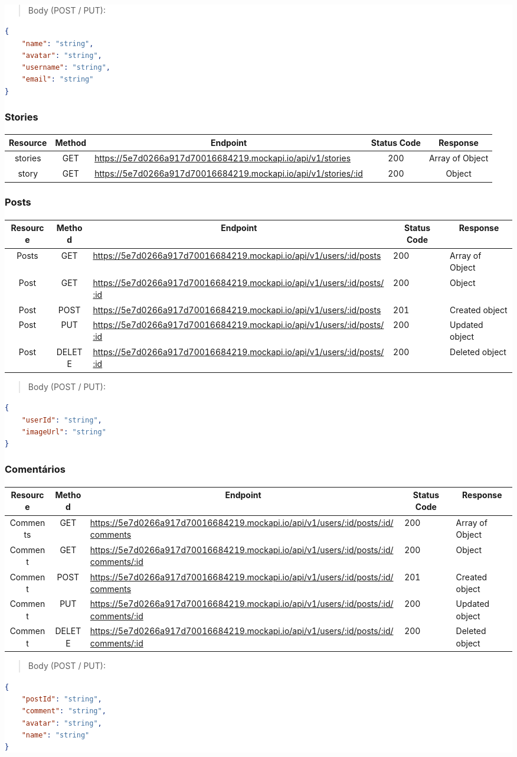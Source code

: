 
> Body (POST / PUT):
```json
{
    "name": "string",
    "avatar": "string",
    "username": "string",
    "email": "string"
}
```

### Stories
| Resource | Method    | Endpoint                                                        | Status Code |    Response     |
|:--------:|:---------:|-----------------------------------------------------------------|:-----------:|:---------------:|
| stories   |  GET     | https://5e7d0266a917d70016684219.mockapi.io/api/v1/stories      |     200     | Array of Object |
| story     |  GET     | https://5e7d0266a917d70016684219.mockapi.io/api/v1/stories/:id  |     200     | Object          |

### Posts
| Resource | Method  | Endpoint                                                               | Status Code | Response        |
|:--------:|:-------:|------------------------------------------------------------------------|-------------|-----------------|
| Posts    |  GET    | https://5e7d0266a917d70016684219.mockapi.io/api/v1/users/:id/posts     |     200     | Array of Object |
| Post     |  GET    | https://5e7d0266a917d70016684219.mockapi.io/api/v1/users/:id/posts/:id |     200     | Object          |
| Post     |  POST   | https://5e7d0266a917d70016684219.mockapi.io/api/v1/users/:id/posts     |     201     | Created object  |
| Post     |  PUT    | https://5e7d0266a917d70016684219.mockapi.io/api/v1/users/:id/posts/:id |     200     | Updated object  |
| Post     |  DELETE | https://5e7d0266a917d70016684219.mockapi.io/api/v1/users/:id/posts/:id |     200     | Deleted object  |

> Body (POST / PUT):
```json
{
    "userId": "string",
    "imageUrl": "string"
}
```

### Comentários
| Resource | Method  | Endpoint                                                                               | Status Code | Response        |
|:--------:|:-------:|----------------------------------------------------------------------------------------|-------------|-----------------|
| Comments    |  GET    | https://5e7d0266a917d70016684219.mockapi.io/api/v1/users/:id/posts/:id/comments     |     200     | Array of Object |
| Comment     |  GET    | https://5e7d0266a917d70016684219.mockapi.io/api/v1/users/:id/posts/:id/comments/:id |     200     | Object          |
| Comment     |  POST   | https://5e7d0266a917d70016684219.mockapi.io/api/v1/users/:id/posts/:id/comments     |     201     | Created object  |
| Comment     |  PUT    | https://5e7d0266a917d70016684219.mockapi.io/api/v1/users/:id/posts/:id/comments/:id |     200     | Updated object  |
| Comment     |  DELETE | https://5e7d0266a917d70016684219.mockapi.io/api/v1/users/:id/posts/:id/comments/:id |     200     | Deleted object  |

> Body (POST / PUT):
```json
{
    "postId": "string",
    "comment": "string",
    "avatar": "string",
    "name": "string"
}
```
